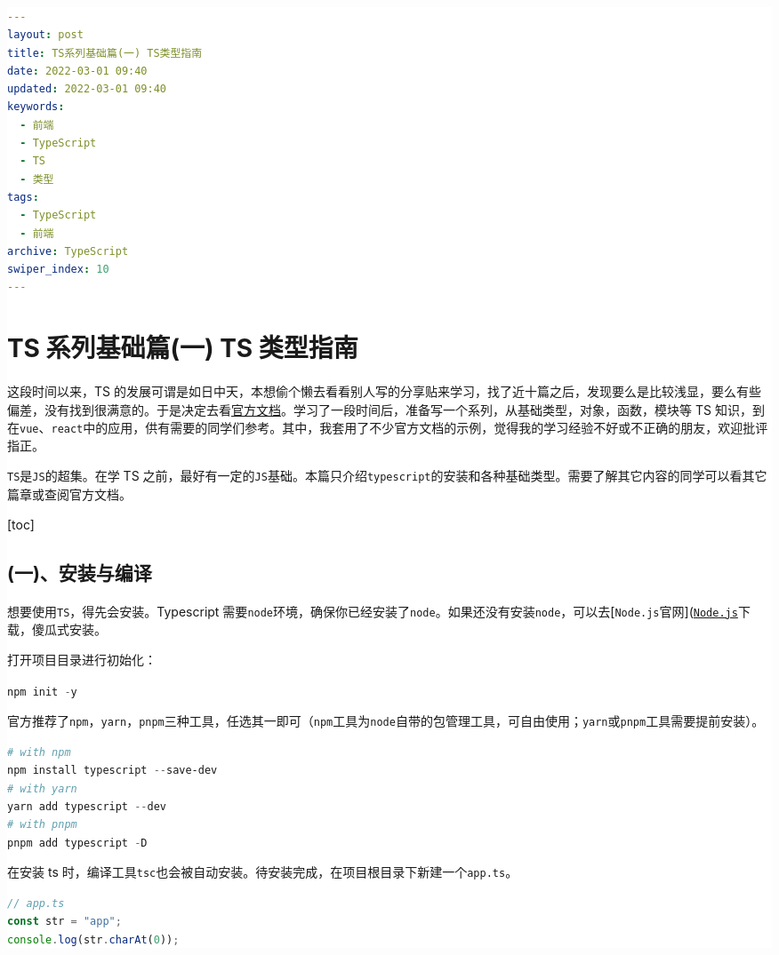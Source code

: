 ```yaml
---
layout: post
title: TS系列基础篇(一) TS类型指南
date: 2022-03-01 09:40
updated: 2022-03-01 09:40
keywords:
  - 前端
  - TypeScript
  - TS
  - 类型
tags:
  - TypeScript
  - 前端
archive: TypeScript
swiper_index: 10
---
```


# TS 系列基础篇(一) TS 类型指南

这段时间以来，TS 的发展可谓是如日中天，本想偷个懒去看看别人写的分享贴来学习，找了近十篇之后，发现要么是比较浅显，要么有些偏差，没有找到很满意的。于是决定去看[官方文档](https://www.typescriptlang.org/docs/handbook/declaration-files/consumption.html#consuming)。学习了一段时间后，准备写一个系列，从基础类型，对象，函数，模块等 TS 知识，到在`vue`、`react`中的应用，供有需要的同学们参考。其中，我套用了不少官方文档的示例，觉得我的学习经验不好或不正确的朋友，欢迎批评指正。

`TS`是`JS`的超集。在学 TS 之前，最好有一定的`JS`基础。本篇只介绍`typescript`的安装和各种基础类型。需要了解其它内容的同学可以看其它篇章或查阅官方文档。

[toc]

## (一)、安装与编译

想要使用`TS`，得先会安装。Typescript 需要`node`环境，确保你已经安装了`node`。如果还没有安装`node`，可以去[`Node.js`官网]([`Node.js`](https://nodejs.org/zh-cn/)下载，傻瓜式安装。

打开项目目录进行初始化：

```powershell
npm init -y
```

官方推荐了`npm`，`yarn`，`pnpm`三种工具，任选其一即可（`npm`工具为`node`自带的包管理工具，可自由使用；`yarn`或`pnpm`工具需要提前安装）。

```powershell
# with npm
npm install typescript --save-dev
# with yarn
yarn add typescript --dev
# with pnpm
pnpm add typescript -D
```

在安装 ts 时，编译工具`tsc`也会被自动安装。待安装完成，在项目根目录下新建一个`app.ts`。

```ts
// app.ts
const str = "app";
console.log(str.charAt(0));
```
